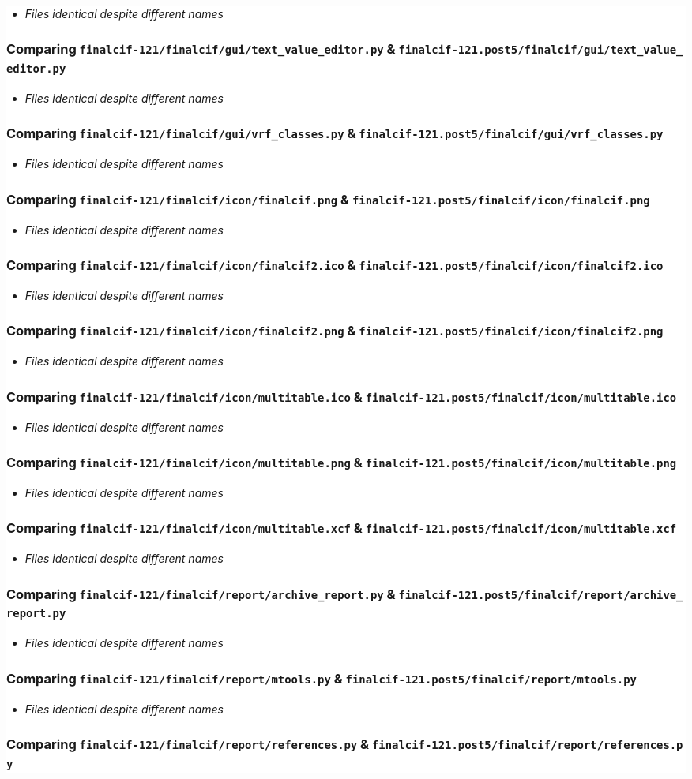  * *Files identical despite different names*

### Comparing `finalcif-121/finalcif/gui/text_value_editor.py` & `finalcif-121.post5/finalcif/gui/text_value_editor.py`

 * *Files identical despite different names*

### Comparing `finalcif-121/finalcif/gui/vrf_classes.py` & `finalcif-121.post5/finalcif/gui/vrf_classes.py`

 * *Files identical despite different names*

### Comparing `finalcif-121/finalcif/icon/finalcif.png` & `finalcif-121.post5/finalcif/icon/finalcif.png`

 * *Files identical despite different names*

### Comparing `finalcif-121/finalcif/icon/finalcif2.ico` & `finalcif-121.post5/finalcif/icon/finalcif2.ico`

 * *Files identical despite different names*

### Comparing `finalcif-121/finalcif/icon/finalcif2.png` & `finalcif-121.post5/finalcif/icon/finalcif2.png`

 * *Files identical despite different names*

### Comparing `finalcif-121/finalcif/icon/multitable.ico` & `finalcif-121.post5/finalcif/icon/multitable.ico`

 * *Files identical despite different names*

### Comparing `finalcif-121/finalcif/icon/multitable.png` & `finalcif-121.post5/finalcif/icon/multitable.png`

 * *Files identical despite different names*

### Comparing `finalcif-121/finalcif/icon/multitable.xcf` & `finalcif-121.post5/finalcif/icon/multitable.xcf`

 * *Files identical despite different names*

### Comparing `finalcif-121/finalcif/report/archive_report.py` & `finalcif-121.post5/finalcif/report/archive_report.py`

 * *Files identical despite different names*

### Comparing `finalcif-121/finalcif/report/mtools.py` & `finalcif-121.post5/finalcif/report/mtools.py`

 * *Files identical despite different names*

### Comparing `finalcif-121/finalcif/report/references.py` & `finalcif-121.post5/finalcif/report/references.py`
